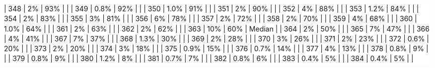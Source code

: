| 348 | 2% | 93% |  |
| 349 | 0.8% | 92% |  |
| 350 | 1.0% | 91% |  |
| 351 | 2% | 90% |  |
| 352 | 4% | 88% |  |
| 353 | 1.2% | 84% |  |
| 354 | 2% | 83% |  |
| 355 | 3% | 81% |  |
| 356 | 6% | 78% |  |
| 357 | 2% | 72% |  |
| 358 | 2% | 70% |  |
| 359 | 4% | 68% |  |
| 360 | 1.0% | 64% |  |
| 361 | 2% | 63% |  |
| 362 | 2% | 62% |  |
| 363 | 10% | 60% | Median |
| 364 | 2% | 50% |  |
| 365 | 7% | 47% |  |
| 366 | 4% | 41% |  |
| 367 | 7% | 37% |  |
| 368 | 1.3% | 30% |  |
| 369 | 2% | 28% |  |
| 370 | 3% | 26% |  |
| 371 | 2% | 23% |  |
| 372 | 0.6% | 20% |  |
| 373 | 2% | 20% |  |
| 374 | 3% | 18% |  |
| 375 | 0.9% | 15% |  |
| 376 | 0.7% | 14% |  |
| 377 | 4% | 13% |  |
| 378 | 0.8% | 9% |  |
| 379 | 0.8% | 9% |  |
| 380 | 1.2% | 8% |  |
| 381 | 0.7% | 7% |  |
| 382 | 0.8% | 6% |  |
| 383 | 0.4% | 5% |  |
| 384 | 0.4% | 5% |  |